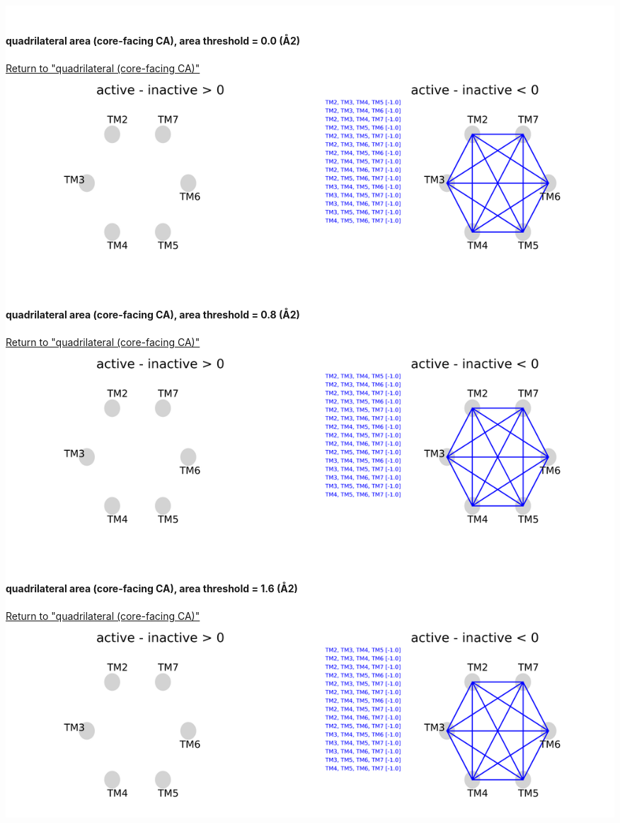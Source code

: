 <a name="quadrilateral0_0_fi_ca"></a><br>

#### quadrilateral area (core-facing CA), area threshold = 0.0 (Å2)<br>
[Return to "quadrilateral (core-facing CA)"](#quadrilateral_fi_ca)<br>
<img src="diff_a.8dpg-i.6bqh/ee_area_fi/quadrilateral_threshold_0.0_area_fi_class.png" alt="drawing" width="1000"/>

<a name="quadrilateral0_8_fi_ca"></a><br>

#### quadrilateral area (core-facing CA), area threshold = 0.8 (Å2)<br>
[Return to "quadrilateral (core-facing CA)"](#quadrilateral_fi_ca)<br>
<img src="diff_a.8dpg-i.6bqh/ee_area_fi/quadrilateral_threshold_0.8_area_fi_class.png" alt="drawing" width="1000"/>

<a name="quadrilateral1_6_fi_ca"></a><br>

#### quadrilateral area (core-facing CA), area threshold = 1.6 (Å2)<br>
[Return to "quadrilateral (core-facing CA)"](#quadrilateral_fi_ca)<br>
<img src="diff_a.8dpg-i.6bqh/ee_area_fi/quadrilateral_threshold_1.6_area_fi_class.png" alt="drawing" width="1000"/>
